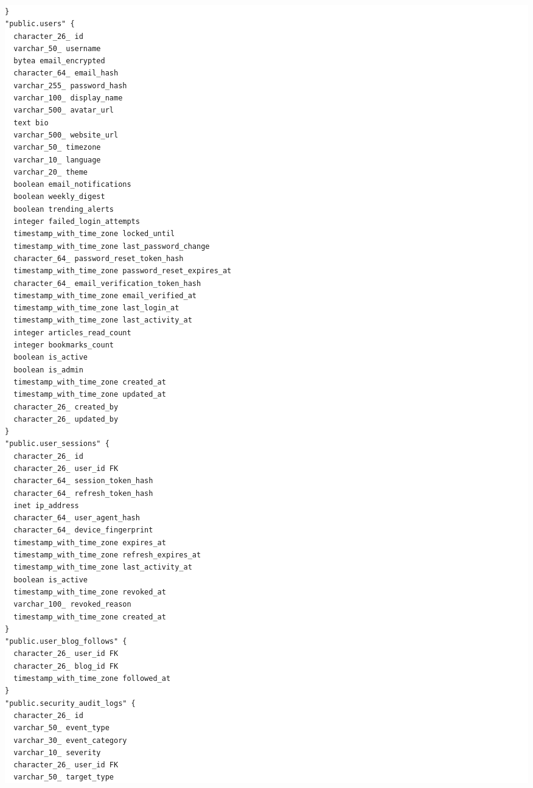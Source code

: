 ```mermaid
}
"public.users" {
  character_26_ id
  varchar_50_ username
  bytea email_encrypted
  character_64_ email_hash
  varchar_255_ password_hash
  varchar_100_ display_name
  varchar_500_ avatar_url
  text bio
  varchar_500_ website_url
  varchar_50_ timezone
  varchar_10_ language
  varchar_20_ theme
  boolean email_notifications
  boolean weekly_digest
  boolean trending_alerts
  integer failed_login_attempts
  timestamp_with_time_zone locked_until
  timestamp_with_time_zone last_password_change
  character_64_ password_reset_token_hash
  timestamp_with_time_zone password_reset_expires_at
  character_64_ email_verification_token_hash
  timestamp_with_time_zone email_verified_at
  timestamp_with_time_zone last_login_at
  timestamp_with_time_zone last_activity_at
  integer articles_read_count
  integer bookmarks_count
  boolean is_active
  boolean is_admin
  timestamp_with_time_zone created_at
  timestamp_with_time_zone updated_at
  character_26_ created_by
  character_26_ updated_by
}
"public.user_sessions" {
  character_26_ id
  character_26_ user_id FK
  character_64_ session_token_hash
  character_64_ refresh_token_hash
  inet ip_address
  character_64_ user_agent_hash
  character_64_ device_fingerprint
  timestamp_with_time_zone expires_at
  timestamp_with_time_zone refresh_expires_at
  timestamp_with_time_zone last_activity_at
  boolean is_active
  timestamp_with_time_zone revoked_at
  varchar_100_ revoked_reason
  timestamp_with_time_zone created_at
}
"public.user_blog_follows" {
  character_26_ user_id FK
  character_26_ blog_id FK
  timestamp_with_time_zone followed_at
}
"public.security_audit_logs" {
  character_26_ id
  varchar_50_ event_type
  varchar_30_ event_category
  varchar_10_ severity
  character_26_ user_id FK
  varchar_50_ target_type
```